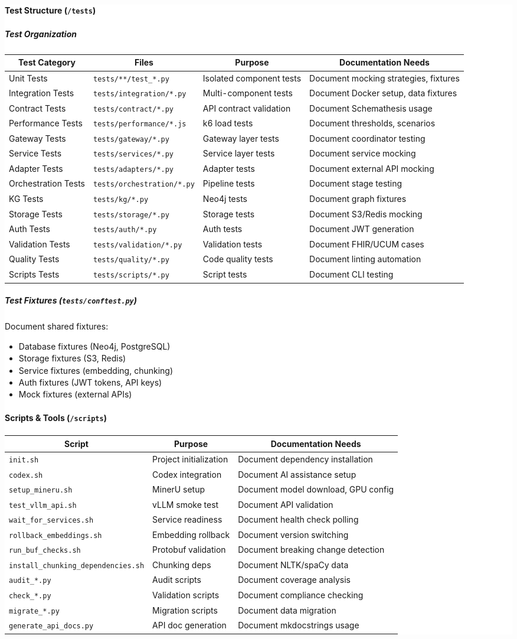 #### Test Structure (`/tests`)

##### Test Organization

| Test Category | Files | Purpose | Documentation Needs |
|---------------|-------|---------|---------------------|
| Unit Tests | `tests/**/test_*.py` | Isolated component tests | Document mocking strategies, fixtures |
| Integration Tests | `tests/integration/*.py` | Multi-component tests | Document Docker setup, data fixtures |
| Contract Tests | `tests/contract/*.py` | API contract validation | Document Schemathesis usage |
| Performance Tests | `tests/performance/*.js` | k6 load tests | Document thresholds, scenarios |
| Gateway Tests | `tests/gateway/*.py` | Gateway layer tests | Document coordinator testing |
| Service Tests | `tests/services/*.py` | Service layer tests | Document service mocking |
| Adapter Tests | `tests/adapters/*.py` | Adapter tests | Document external API mocking |
| Orchestration Tests | `tests/orchestration/*.py` | Pipeline tests | Document stage testing |
| KG Tests | `tests/kg/*.py` | Neo4j tests | Document graph fixtures |
| Storage Tests | `tests/storage/*.py` | Storage tests | Document S3/Redis mocking |
| Auth Tests | `tests/auth/*.py` | Auth tests | Document JWT generation |
| Validation Tests | `tests/validation/*.py` | Validation tests | Document FHIR/UCUM cases |
| Quality Tests | `tests/quality/*.py` | Code quality tests | Document linting automation |
| Scripts Tests | `tests/scripts/*.py` | Script tests | Document CLI testing |

##### Test Fixtures (`tests/conftest.py`)

Document shared fixtures:

- Database fixtures (Neo4j, PostgreSQL)
- Storage fixtures (S3, Redis)
- Service fixtures (embedding, chunking)
- Auth fixtures (JWT tokens, API keys)
- Mock fixtures (external APIs)

#### Scripts & Tools (`/scripts`)

| Script | Purpose | Documentation Needs |
|--------|---------|---------------------|
| `init.sh` | Project initialization | Document dependency installation |
| `codex.sh` | Codex integration | Document AI assistance setup |
| `setup_mineru.sh` | MinerU setup | Document model download, GPU config |
| `test_vllm_api.sh` | vLLM smoke test | Document API validation |
| `wait_for_services.sh` | Service readiness | Document health check polling |
| `rollback_embeddings.sh` | Embedding rollback | Document version switching |
| `run_buf_checks.sh` | Protobuf validation | Document breaking change detection |
| `install_chunking_dependencies.sh` | Chunking deps | Document NLTK/spaCy data |
| `audit_*.py` | Audit scripts | Document coverage analysis |
| `check_*.py` | Validation scripts | Document compliance checking |
| `migrate_*.py` | Migration scripts | Document data migration |
| `generate_api_docs.py` | API doc generation | Document mkdocstrings usage |